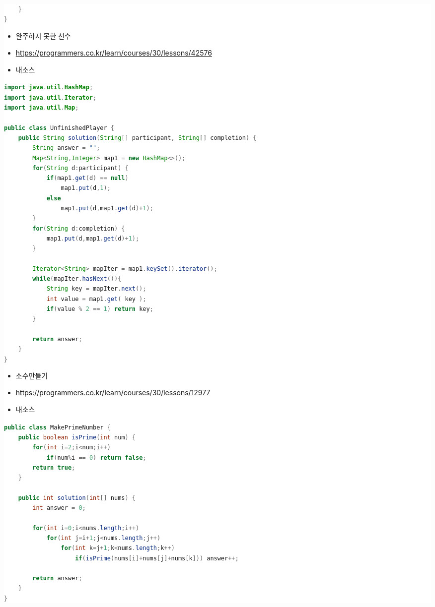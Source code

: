 ```java
    }
}
```



* 완주하지 못한 선수
+ https://programmers.co.kr/learn/courses/30/lessons/42576


+ 내소스
```java
import java.util.HashMap;
import java.util.Iterator;
import java.util.Map;

public class UnfinishedPlayer {
    public String solution(String[] participant, String[] completion) {
        String answer = "";
        Map<String,Integer> map1 = new HashMap<>();
        for(String d:participant) {
            if(map1.get(d) == null)
                map1.put(d,1);
            else
                map1.put(d,map1.get(d)+1);
        }
        for(String d:completion) {   
            map1.put(d,map1.get(d)+1);            
        }

        Iterator<String> mapIter = map1.keySet().iterator();
        while(mapIter.hasNext()){
            String key = mapIter.next();
            int value = map1.get( key );
            if(value % 2 == 1) return key;
        }

        return answer;
    }
}
```



* 소수만들기
+ https://programmers.co.kr/learn/courses/30/lessons/12977


+ 내소스
```java
public class MakePrimeNumber {
    public boolean isPrime(int num) {
        for(int i=2;i<num;i++)
            if(num%i == 0) return false;
        return true;
    }

    public int solution(int[] nums) {
        int answer = 0;

        for(int i=0;i<nums.length;i++) 
            for(int j=i+1;j<nums.length;j++)
                for(int k=j+1;k<nums.length;k++) 
                    if(isPrime(nums[i]+nums[j]+nums[k])) answer++;

        return answer;
    }
}
```